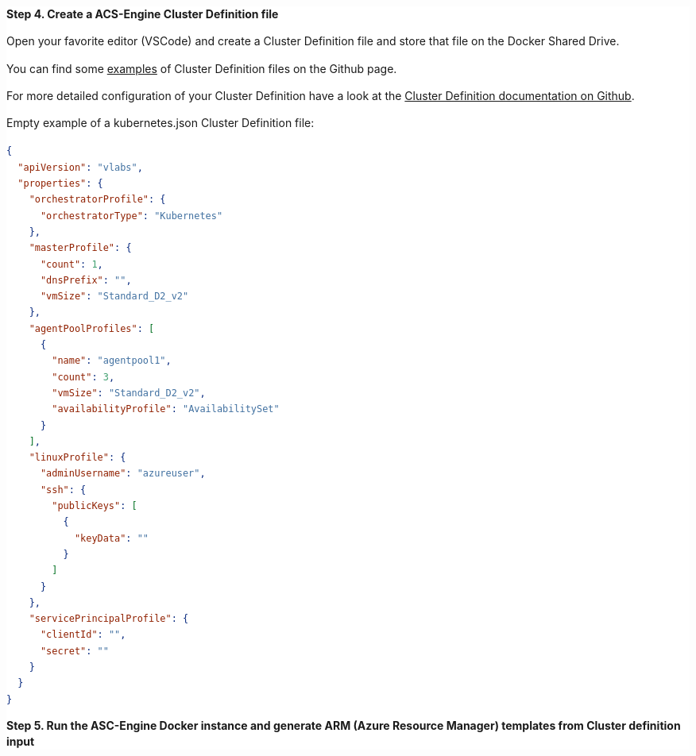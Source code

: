 **Step 4. Create a ACS-Engine Cluster Definition file**

Open your favorite editor (VSCode) and create a Cluster Definition file and store that file on the Docker Shared Drive.

You can find some <a href="https://github.com/Azure/acs-engine/blob/master/examples/kubernetes.json" target="_blank">examples</a> of Cluster Definition files on the Github page.

For more detailed configuration of your Cluster Definition have a look at the <a href="https://github.com/Azure/acs-engine/blob/master/docs/clusterdefinition.md" target="_blank">Cluster Definition documentation on Github</a>.

Empty example of a kubernetes.json Cluster Definition file:
```json
{
  "apiVersion": "vlabs",
  "properties": {
    "orchestratorProfile": {
      "orchestratorType": "Kubernetes"
    },
    "masterProfile": {
      "count": 1,
      "dnsPrefix": "",
      "vmSize": "Standard_D2_v2"
    },
    "agentPoolProfiles": [
      {
        "name": "agentpool1",
        "count": 3,
        "vmSize": "Standard_D2_v2",
        "availabilityProfile": "AvailabilitySet"
      }
    ],
    "linuxProfile": {
      "adminUsername": "azureuser",
      "ssh": {
        "publicKeys": [
          {
            "keyData": ""
          }
        ]
      }
    },
    "servicePrincipalProfile": {
      "clientId": "",
      "secret": ""
    }
  }
}
```

**Step 5. Run the ASC-Engine Docker instance and generate ARM (Azure Resource Manager) templates from Cluster definition input**
